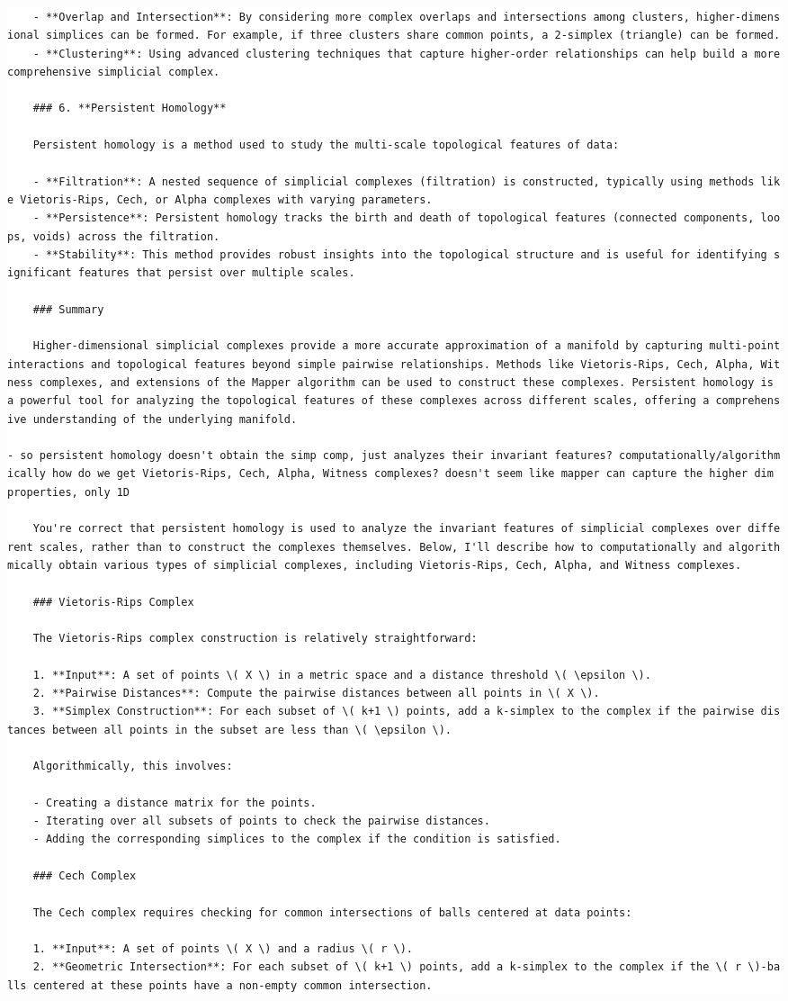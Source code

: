        - **Overlap and Intersection**: By considering more complex overlaps and intersections among clusters, higher-dimensional simplices can be formed. For example, if three clusters share common points, a 2-simplex (triangle) can be formed.
        - **Clustering**: Using advanced clustering techniques that capture higher-order relationships can help build a more comprehensive simplicial complex.
        
        ### 6. **Persistent Homology**
        
        Persistent homology is a method used to study the multi-scale topological features of data:
        
        - **Filtration**: A nested sequence of simplicial complexes (filtration) is constructed, typically using methods like Vietoris-Rips, Cech, or Alpha complexes with varying parameters.
        - **Persistence**: Persistent homology tracks the birth and death of topological features (connected components, loops, voids) across the filtration.
        - **Stability**: This method provides robust insights into the topological structure and is useful for identifying significant features that persist over multiple scales.
        
        ### Summary
        
        Higher-dimensional simplicial complexes provide a more accurate approximation of a manifold by capturing multi-point interactions and topological features beyond simple pairwise relationships. Methods like Vietoris-Rips, Cech, Alpha, Witness complexes, and extensions of the Mapper algorithm can be used to construct these complexes. Persistent homology is a powerful tool for analyzing the topological features of these complexes across different scales, offering a comprehensive understanding of the underlying manifold.
        
    - so persistent homology doesn't obtain the simp comp, just analyzes their invariant features? computationally/algorithmically how do we get Vietoris-Rips, Cech, Alpha, Witness complexes? doesn't seem like mapper can capture the higher dim properties, only 1D
        
        You're correct that persistent homology is used to analyze the invariant features of simplicial complexes over different scales, rather than to construct the complexes themselves. Below, I'll describe how to computationally and algorithmically obtain various types of simplicial complexes, including Vietoris-Rips, Cech, Alpha, and Witness complexes.
        
        ### Vietoris-Rips Complex
        
        The Vietoris-Rips complex construction is relatively straightforward:
        
        1. **Input**: A set of points \( X \) in a metric space and a distance threshold \( \epsilon \).
        2. **Pairwise Distances**: Compute the pairwise distances between all points in \( X \).
        3. **Simplex Construction**: For each subset of \( k+1 \) points, add a k-simplex to the complex if the pairwise distances between all points in the subset are less than \( \epsilon \).
        
        Algorithmically, this involves:
        
        - Creating a distance matrix for the points.
        - Iterating over all subsets of points to check the pairwise distances.
        - Adding the corresponding simplices to the complex if the condition is satisfied.
        
        ### Cech Complex
        
        The Cech complex requires checking for common intersections of balls centered at data points:
        
        1. **Input**: A set of points \( X \) and a radius \( r \).
        2. **Geometric Intersection**: For each subset of \( k+1 \) points, add a k-simplex to the complex if the \( r \)-balls centered at these points have a non-empty common intersection.
        